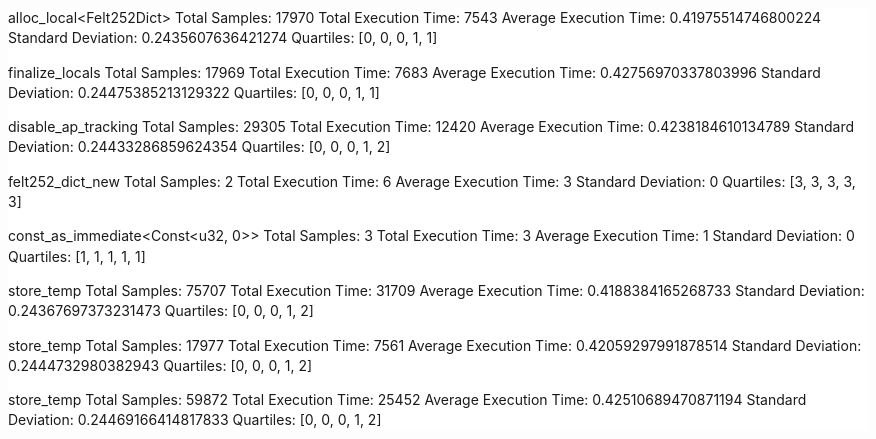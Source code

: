 alloc_local<Felt252Dict<u32>>
    Total Samples:          17970
    Total Execution Time:   7543
    Average Execution Time: 0.41975514746800224
    Standard Deviation:     0.2435607636421274
    Quartiles:              [0, 0, 0, 1, 1]

finalize_locals
    Total Samples:          17969
    Total Execution Time:   7683
    Average Execution Time: 0.42756970337803996
    Standard Deviation:     0.24475385213129322
    Quartiles:              [0, 0, 0, 1, 1]

disable_ap_tracking
    Total Samples:          29305
    Total Execution Time:   12420
    Average Execution Time: 0.4238184610134789
    Standard Deviation:     0.24433286859624354
    Quartiles:              [0, 0, 0, 1, 2]

felt252_dict_new<u32>
    Total Samples:          2
    Total Execution Time:   6
    Average Execution Time: 3
    Standard Deviation:     0
    Quartiles:              [3, 3, 3, 3, 3]

const_as_immediate<Const<u32, 0>>
    Total Samples:          3
    Total Execution Time:   3
    Average Execution Time: 1
    Standard Deviation:     0
    Quartiles:              [1, 1, 1, 1, 1]

store_temp<RangeCheck>
    Total Samples:          75707
    Total Execution Time:   31709
    Average Execution Time: 0.4188384165268733
    Standard Deviation:     0.24367697373231473
    Quartiles:              [0, 0, 0, 1, 2]

store_temp<SegmentArena>
    Total Samples:          17977
    Total Execution Time:   7561
    Average Execution Time: 0.42059297991878514
    Standard Deviation:     0.2444732980382943
    Quartiles:              [0, 0, 0, 1, 2]

store_temp<GasBuiltin>
    Total Samples:          59872
    Total Execution Time:   25452
    Average Execution Time: 0.42510689470871194
    Standard Deviation:     0.24469166414817833
    Quartiles:              [0, 0, 0, 1, 2]
